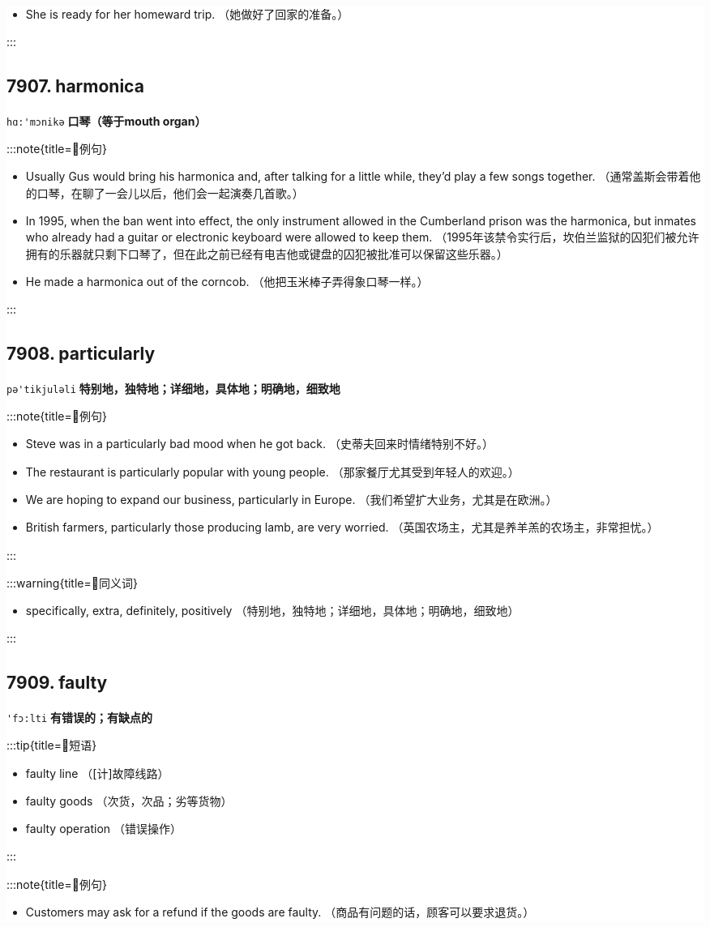 - She is ready for her homeward trip. （她做好了回家的准备。）

:::

## 7907. harmonica

`hɑ:'mɔnikə`  **口琴（等于mouth organ）**

:::note{title=🎤例句}

- Usually Gus would bring his harmonica and, after talking for a little while, they’d play a few songs together. （通常盖斯会带着他的口琴，在聊了一会儿以后，他们会一起演奏几首歌。）

- In 1995, when the ban went into effect, the only instrument allowed in the Cumberland prison was the harmonica, but inmates who already had a guitar or electronic keyboard were allowed to keep them. （1995年该禁令实行后，坎伯兰监狱的囚犯们被允许拥有的乐器就只剩下口琴了，但在此之前已经有电吉他或键盘的囚犯被批准可以保留这些乐器。）

- He made a harmonica out of the corncob. （他把玉米棒子弄得象口琴一样。）

:::

## 7908. particularly

`pə'tikjuləli`  **特别地，独特地；详细地，具体地；明确地，细致地**

:::note{title=🎤例句}

- Steve was in a particularly bad mood when he got back. （史蒂夫回来时情绪特别不好。）

- The restaurant is particularly popular with young people. （那家餐厅尤其受到年轻人的欢迎。）

- We are hoping to expand our business, particularly in Europe. （我们希望扩大业务，尤其是在欧洲。）

- British farmers, particularly those producing lamb, are very worried. （英国农场主，尤其是养羊羔的农场主，非常担忧。）

:::

:::warning{title=🤔同义词}

- specifically, extra, definitely, positively （特别地，独特地；详细地，具体地；明确地，细致地）

:::


## 7909. faulty

`'fɔ:lti`  **有错误的；有缺点的**

:::tip{title=🤩短语}

- faulty line （[计]故障线路）

- faulty goods （次货，次品；劣等货物）

- faulty operation （错误操作）

:::

:::note{title=🎤例句}

- Customers may ask for a refund if the goods are faulty. （商品有问题的话，顾客可以要求退货。）
